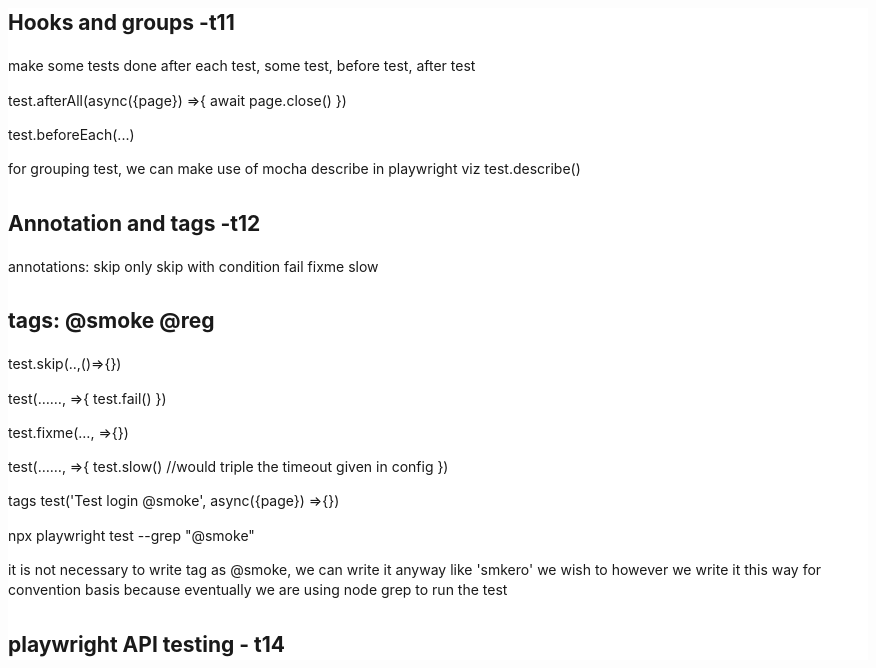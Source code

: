 
Hooks and groups -t11
----------------
make some tests done after each test, some test, before test, after test


test.afterAll(async({page}) =>{
await page.close()
})


test.beforeEach(...)

for grouping test, we can make use of mocha describe in playwright viz
test.describe()


Annotation and tags -t12
-------------------------

annotations:
skip
only
skip with condition
fail
fixme
slow

tags:
@smoke
@reg
----


test.skip(..,()=>{})

test(……, =>{
test.fail()
})

test.fixme(…, =>{})

test(……, =>{
test.slow()  //would triple the timeout given in config
})


tags
test('Test login @smoke', async({page}) =>{})

npx playwright test --grep "@smoke"

it is not necessary to write tag as @smoke, we can write it anyway like 'smkero' we wish to however we write it this way for convention basis because eventually we are using node grep to run the test



playwright API testing - t14
----------------------------

